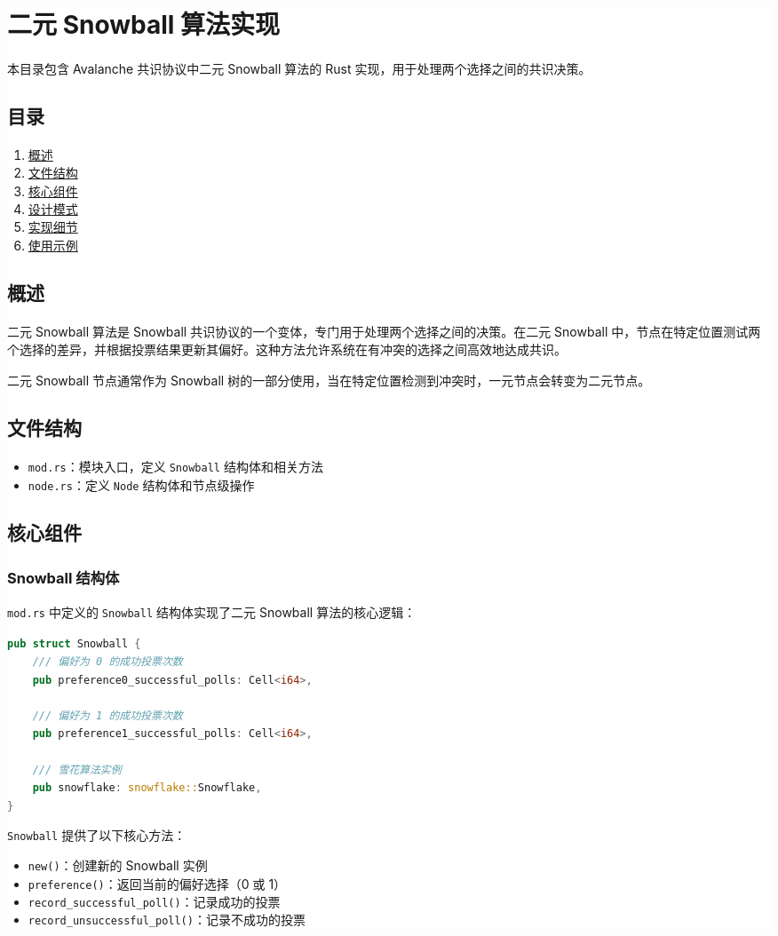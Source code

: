 # 二元 Snowball 算法实现

本目录包含 Avalanche 共识协议中二元 Snowball 算法的 Rust 实现，用于处理两个选择之间的共识决策。

## 目录

1. [概述](#概述)
2. [文件结构](#文件结构)
3. [核心组件](#核心组件)
4. [设计模式](#设计模式)
5. [实现细节](#实现细节)
6. [使用示例](#使用示例)

## 概述

二元 Snowball 算法是 Snowball 共识协议的一个变体，专门用于处理两个选择之间的决策。在二元 Snowball 中，节点在特定位置测试两个选择的差异，并根据投票结果更新其偏好。这种方法允许系统在有冲突的选择之间高效地达成共识。

二元 Snowball 节点通常作为 Snowball 树的一部分使用，当在特定位置检测到冲突时，一元节点会转变为二元节点。

## 文件结构

- `mod.rs`：模块入口，定义 `Snowball` 结构体和相关方法
- `node.rs`：定义 `Node` 结构体和节点级操作

## 核心组件

### Snowball 结构体

`mod.rs` 中定义的 `Snowball` 结构体实现了二元 Snowball 算法的核心逻辑：

```rust
pub struct Snowball {
    /// 偏好为 0 的成功投票次数
    pub preference0_successful_polls: Cell<i64>,
    
    /// 偏好为 1 的成功投票次数
    pub preference1_successful_polls: Cell<i64>,
    
    /// 雪花算法实例
    pub snowflake: snowflake::Snowflake,
}
```

`Snowball` 提供了以下核心方法：

- `new()`：创建新的 Snowball 实例
- `preference()`：返回当前的偏好选择（0 或 1）
- `record_successful_poll()`：记录成功的投票
- `record_unsuccessful_poll()`：记录不成功的投票
